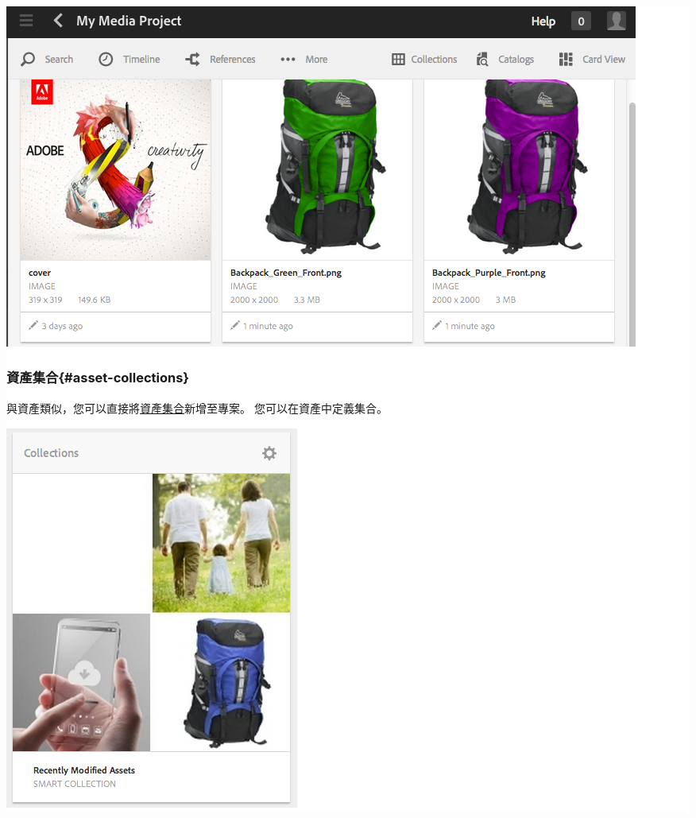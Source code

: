 ![影像集](/help/sites-cloud/authoring/assets/projects-image-sets.png)

### 資產集合{#asset-collections}

與資產類似，您可以直接將[資產集合](/help/assets/manage-collections.md)新增至專案。 您可以在資產中定義集合。

![資產集合](/help/sites-cloud/authoring/assets/projects-asset-collections.png)
